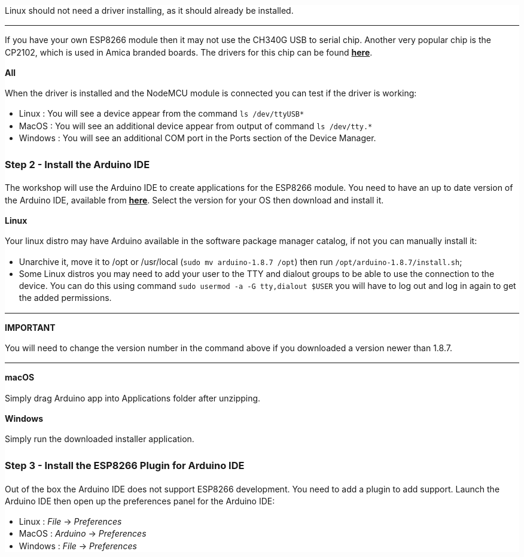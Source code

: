 Linux should not need a driver installing, as it should already be installed.

---

If you have your own ESP8266 module then it may not use the CH340G USB to serial chip. Another very popular chip is the CP2102, which is used in Amica branded boards. The drivers for this chip can be found [**here**](https://www.silabs.com/products/development-tools/software/usb-to-uart-bridge-vcp-drivers).

**All**

When the driver is installed and the NodeMCU module is connected you can test if the driver is working:

- Linux : You will see a device appear from the command `ls /dev/ttyUSB*`
- MacOS : You will see an additional device appear from output of command `ls /dev/tty.*`
- Windows : You will see an additional COM port in the Ports section of the Device Manager.

### Step 2 - Install the Arduino IDE

The workshop will use the Arduino IDE to create applications for the ESP8266 module. You need to have an up to date version of the Arduino IDE, available from [**here**](https://www.arduino.cc/en/Main/Software). Select the version for your OS then download and install it.

**Linux**

Your linux distro may have Arduino available in the software package manager catalog, if not you can manually install it:
- Unarchive it, move it to /opt or /usr/local (`sudo mv arduino-1.8.7 /opt`) then run `/opt/arduino-1.8.7/install.sh`;
- Some Linux distros you may need to add your user to the TTY and dialout groups to be able to use the connection to the device. You can do this using command `sudo usermod -a -G tty,dialout $USER` you will have to log out and log in again to get the added permissions.

---
**IMPORTANT**

You will need to change the version number in the command above if you downloaded a version newer than 1.8.7.

---

**macOS**

Simply drag Arduino app into Applications folder after unzipping.

**Windows**

Simply run the downloaded installer application.

### Step 3 - Install the ESP8266 Plugin for Arduino IDE

Out of the box the Arduino IDE does not support ESP8266 development. You need to add a plugin to add support. Launch the Arduino IDE then open up the preferences panel for the Arduino IDE:

- Linux : *File* -> *Preferences*
- MacOS : *Arduino* -> *Preferences*
- Windows : *File* -> *Preferences*
